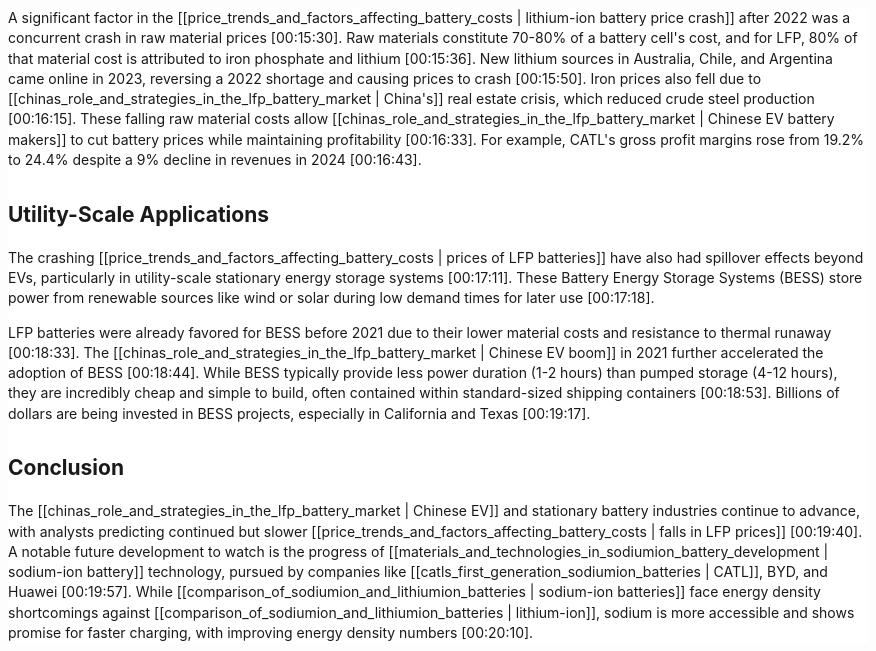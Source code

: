 A significant factor in the [[price_trends_and_factors_affecting_battery_costs | lithium-ion battery price crash]] after 2022 was a concurrent crash in raw material prices <a class="yt-timestamp" data-t="00:15:30">[00:15:30]</a>. Raw materials constitute 70-80% of a battery cell's cost, and for LFP, 80% of that material cost is attributed to iron phosphate and lithium <a class="yt-timestamp" data-t="00:15:36">[00:15:36]</a>. New lithium sources in Australia, Chile, and Argentina came online in 2023, reversing a 2022 shortage and causing prices to crash <a class="yt-timestamp" data-t="00:15:50">[00:15:50]</a>. Iron prices also fell due to [[chinas_role_and_strategies_in_the_lfp_battery_market | China's]] real estate crisis, which reduced crude steel production <a class="yt-timestamp" data-t="00:16:15">[00:16:15]</a>. These falling raw material costs allow [[chinas_role_and_strategies_in_the_lfp_battery_market | Chinese EV battery makers]] to cut battery prices while maintaining profitability <a class="yt-timestamp" data-t="00:16:33">[00:16:33]</a>. For example, CATL's gross profit margins rose from 19.2% to 24.4% despite a 9% decline in revenues in 2024 <a class="yt-timestamp" data-t="00:16:43">[00:16:43]</a>.

## Utility-Scale Applications

The crashing [[price_trends_and_factors_affecting_battery_costs | prices of LFP batteries]] have also had spillover effects beyond EVs, particularly in utility-scale stationary energy storage systems <a class="yt-timestamp" data-t="00:17:11">[00:17:11]</a>. These Battery Energy Storage Systems (BESS) store power from renewable sources like wind or solar during low demand times for later use <a class="yt-timestamp" data-t="00:17:18">[00:17:18]</a>.

LFP batteries were already favored for BESS before 2021 due to their lower material costs and resistance to thermal runaway <a class="yt-timestamp" data-t="00:18:33">[00:18:33]</a>. The [[chinas_role_and_strategies_in_the_lfp_battery_market | Chinese EV boom]] in 2021 further accelerated the adoption of BESS <a class="yt-timestamp" data-t="00:18:44">[00:18:44]</a>. While BESS typically provide less power duration (1-2 hours) than pumped storage (4-12 hours), they are incredibly cheap and simple to build, often contained within standard-sized shipping containers <a class="yt-timestamp" data-t="00:18:53">[00:18:53]</a>. Billions of dollars are being invested in BESS projects, especially in California and Texas <a class="yt-timestamp" data-t="00:19:17">[00:19:17]</a>.

## Conclusion

The [[chinas_role_and_strategies_in_the_lfp_battery_market | Chinese EV]] and stationary battery industries continue to advance, with analysts predicting continued but slower [[price_trends_and_factors_affecting_battery_costs | falls in LFP prices]] <a class="yt-timestamp" data-t="00:19:40">[00:19:40]</a>. A notable future development to watch is the progress of [[materials_and_technologies_in_sodiumion_battery_development | sodium-ion battery]] technology, pursued by companies like [[catls_first_generation_sodiumion_batteries | CATL]], BYD, and Huawei <a class="yt-timestamp" data-t="00:19:57">[00:19:57]</a>. While [[comparison_of_sodiumion_and_lithiumion_batteries | sodium-ion batteries]] face energy density shortcomings against [[comparison_of_sodiumion_and_lithiumion_batteries | lithium-ion]], sodium is more accessible and shows promise for faster charging, with improving energy density numbers <a class="yt-timestamp" data-t="00:20:10">[00:20:10]</a>.